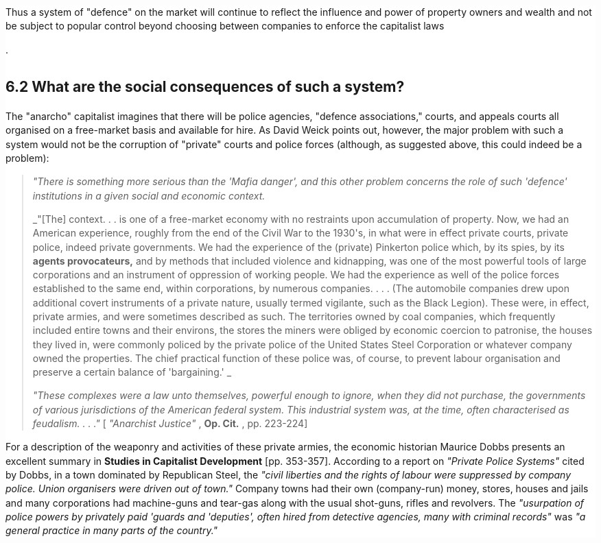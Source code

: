 Thus a system of "defence" on the market will continue to reflect the
influence and power of property owners and wealth and not be subject to
popular control beyond choosing between companies to enforce the capitalist
laws

.

## 6.2 What are the social consequences of such a system?

The "anarcho" capitalist imagines that there will be police agencies, "defence
associations," courts, and appeals courts all organised on a free-market basis
and available for hire. As David Weick points out, however, the major problem
with such a system would not be the corruption of "private" courts and police
forces (although, as suggested above, this could indeed be a problem):

> _"There is something more serious than the 'Mafia danger', and this other
> problem concerns the role of such 'defence' institutions in a given social
> and economic context._
>
> _"[The] context. . . is one of a free-market economy with no restraints upon
> accumulation of property. Now, we had an American experience, roughly from
> the end of the Civil War to the 1930's, in what were in effect private
> courts, private police, indeed private governments. We had the experience of
> the (private) Pinkerton police which, by its spies, by its **agents
> provocateurs,** and by methods that included violence and kidnapping, was
> one of the most powerful tools of large corporations and an instrument of
> oppression of working people. We had the experience as well of the police
> forces established to the same end, within corporations, by numerous
> companies. . . . (The automobile companies drew upon additional covert
> instruments of a private nature, usually termed vigilante, such as the Black
> Legion). These were, in effect, private armies, and were sometimes described
> as such. The territories owned by coal companies, which frequently included
> entire towns and their environs, the stores the miners were obliged by
> economic coercion to patronise, the houses they lived in, were commonly
> policed by the private police of the United States Steel Corporation or
> whatever company owned the properties. The chief practical function of these
> police was, of course, to prevent labour organisation and preserve a certain
> balance of 'bargaining.' _
>
> _"These complexes were a law unto themselves, powerful enough to ignore,
> when they did not purchase, the governments of various jurisdictions of the
> American federal system. This industrial system was, at the time, often
> characterised as feudalism. . . ."_ [ _"Anarchist Justice"_ , **Op. Cit.** ,
> pp. 223-224]

For a description of the weaponry and activities of these private armies, the
economic historian Maurice Dobbs presents an excellent summary in **Studies in
Capitalist Development** [pp. 353-357]. According to a report on _"Private
Police Systems"_ cited by Dobbs, in a town dominated by Republican Steel, the
_"civil liberties and the rights of labour were suppressed by company police.
Union organisers were driven out of town."_ Company towns had their own
(company-run) money, stores, houses and jails and many corporations had
machine-guns and tear-gas along with the usual shot-guns, rifles and
revolvers. The _"usurpation of police powers by privately paid 'guards and
'deputies', often hired from detective agencies, many with criminal records"_
was _"a general practice in many parts of the country."_
